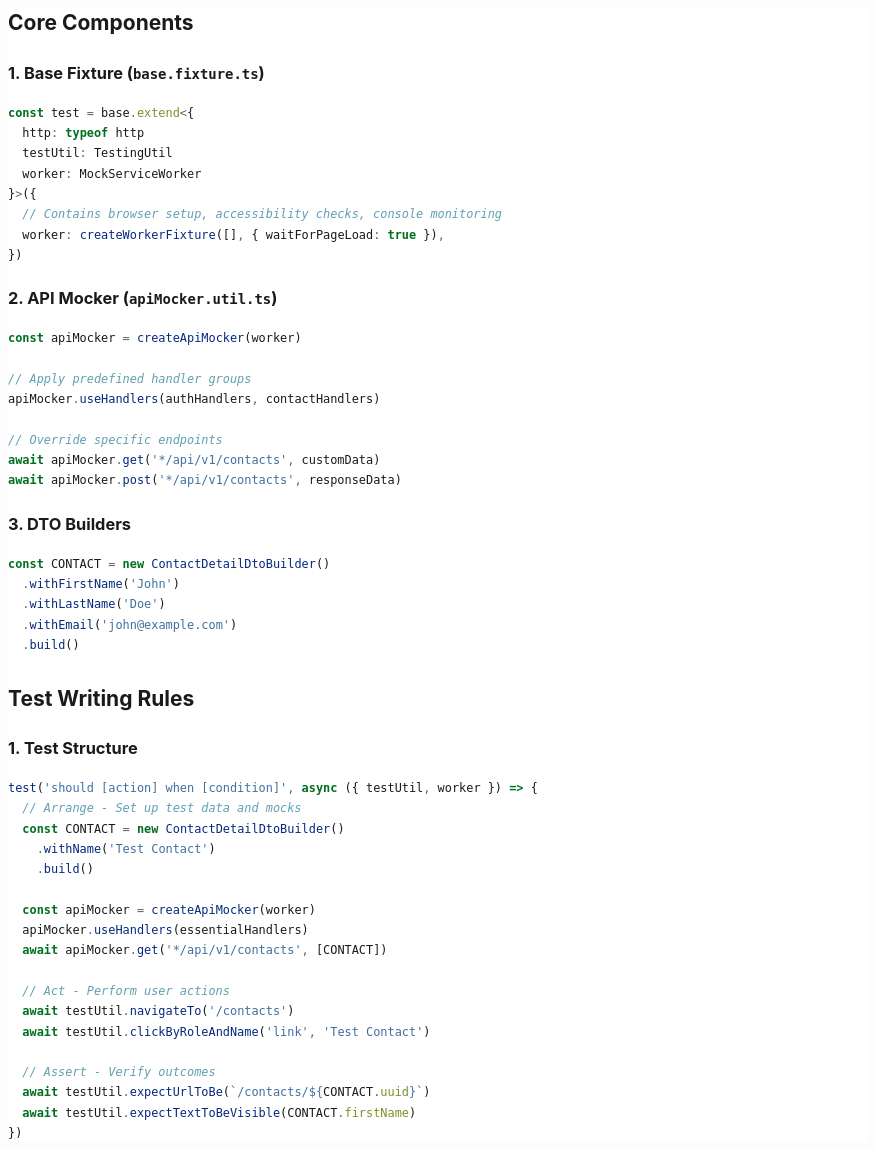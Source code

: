 ## Core Components

### 1. Base Fixture (`base.fixture.ts`)

```typescript
const test = base.extend<{
  http: typeof http
  testUtil: TestingUtil
  worker: MockServiceWorker
}>({
  // Contains browser setup, accessibility checks, console monitoring
  worker: createWorkerFixture([], { waitForPageLoad: true }),
})
```

### 2. API Mocker (`apiMocker.util.ts`)

```typescript
const apiMocker = createApiMocker(worker)

// Apply predefined handler groups
apiMocker.useHandlers(authHandlers, contactHandlers)

// Override specific endpoints
await apiMocker.get('*/api/v1/contacts', customData)
await apiMocker.post('*/api/v1/contacts', responseData)
```

### 3. DTO Builders

```typescript
const CONTACT = new ContactDetailDtoBuilder()
  .withFirstName('John')
  .withLastName('Doe')
  .withEmail('john@example.com')
  .build()
```

## Test Writing Rules

### 1. Test Structure

```typescript
test('should [action] when [condition]', async ({ testUtil, worker }) => {
  // Arrange - Set up test data and mocks
  const CONTACT = new ContactDetailDtoBuilder()
    .withName('Test Contact')
    .build()

  const apiMocker = createApiMocker(worker)
  apiMocker.useHandlers(essentialHandlers)
  await apiMocker.get('*/api/v1/contacts', [CONTACT])

  // Act - Perform user actions
  await testUtil.navigateTo('/contacts')
  await testUtil.clickByRoleAndName('link', 'Test Contact')

  // Assert - Verify outcomes
  await testUtil.expectUrlToBe(`/contacts/${CONTACT.uuid}`)
  await testUtil.expectTextToBeVisible(CONTACT.firstName)
})
```
